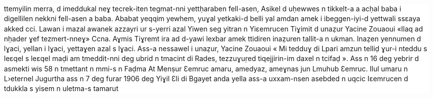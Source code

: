ttemyilin merra, d imeddukal neɣ tecrek-iten tegmat-nni yettḥaraben fell-asen,
Asikel d uḥewwes n tikkelt-a a acḥal baba i digellilen nekkni fell-asen a baba.
Ababat yeqqim yewhem, yuɣal
yetkaki-d belli yal amdan amek i ibeggen-iyi-d
yettwali ssɛaya akked cci.
Lawan i mazal awanek azzayri ur s-yerri azal
Yiwen seg yitran n Yiɛemrucen
Tiɣimit d unaẓur Yacine Zouaoui
«Ilaq ad nḥader ɣef tezmert-nneɣ»
Ccna. Aɣmis Tiɣremt ira ad d-yawi lexbar amek ttidiren inaẓuren
tallit-a n ukman. Inaẓen yennumen d lɣaci, yellan i lɣaci, yettaɣen
azal s lɣaci. Ass-a nessawel i unaẓur, Yacine Zouaoui
« Mi tedduɣ di Lpari amzun
telliḍ ɣur-i nteddu s leεqel s
leεqel maḍi am tmeddit-nni
deg ubrid n tmacint di Rades,
tezzuɣuṛed tiqejjirin-im daxel
n tcifaḍ ».
Ass n 16 deg yebrir d asmekti
wis 58 n tmettant n mmi-s n
Faḍma At Menṣur Ɛemruc
amaru, amedyaz, ameɣnas jun Lmuhub Ɛemruc.
Ilul umaru n L›eternel Jugurtha
ass n 7 deg furar 1906 deg
Yiɣil Ɛli di Bgayet anda yella
ass-a uxxam-nsen asebded n
uqcic Iεemrucen d tdukkla s
yisem n uletma-s tamarut
